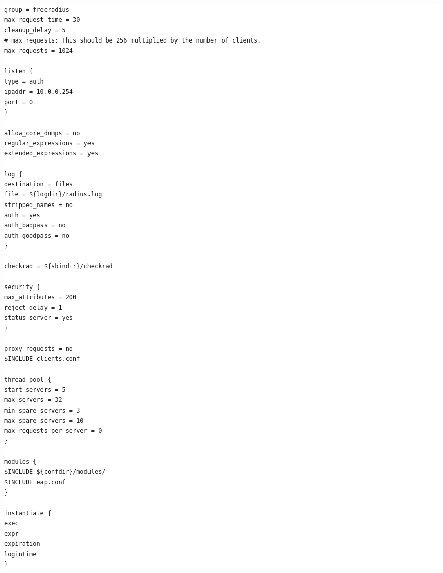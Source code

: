     group = freeradius
    max_request_time = 30
    cleanup_delay = 5
    # max_requests: This should be 256 multiplied by the number of clients.
    max_requests = 1024

    listen {
    type = auth
    ipaddr = 10.0.0.254
    port = 0
    }

    allow_core_dumps = no
    regular_expressions = yes
    extended_expressions = yes

    log {
    destination = files
    file = ${logdir}/radius.log
    stripped_names = no
    auth = yes
    auth_badpass = no
    auth_goodpass = no
    }

    checkrad = ${sbindir}/checkrad

    security {
    max_attributes = 200
    reject_delay = 1
    status_server = yes
    }

    proxy_requests = no
    $INCLUDE clients.conf

    thread pool {
    start_servers = 5
    max_servers = 32
    min_spare_servers = 3
    max_spare_servers = 10
    max_requests_per_server = 0
    }

    modules {
    $INCLUDE ${confdir}/modules/
    $INCLUDE eap.conf
    }

    instantiate {
    exec
    expr
    expiration
    logintime
    }
